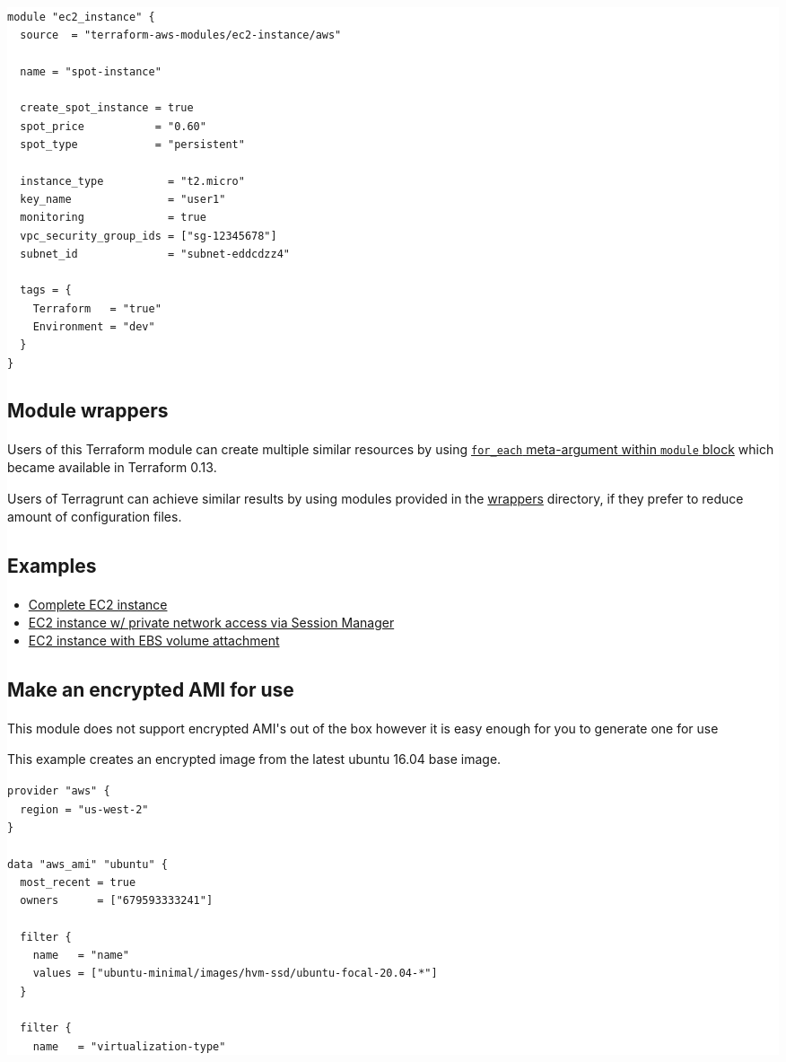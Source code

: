 ```hcl
module "ec2_instance" {
  source  = "terraform-aws-modules/ec2-instance/aws"

  name = "spot-instance"

  create_spot_instance = true
  spot_price           = "0.60"
  spot_type            = "persistent"

  instance_type          = "t2.micro"
  key_name               = "user1"
  monitoring             = true
  vpc_security_group_ids = ["sg-12345678"]
  subnet_id              = "subnet-eddcdzz4"

  tags = {
    Terraform   = "true"
    Environment = "dev"
  }
}
```

## Module wrappers

Users of this Terraform module can create multiple similar resources by using [`for_each` meta-argument within `module` block](https://www.terraform.io/language/meta-arguments/for_each) which became available in Terraform 0.13.

Users of Terragrunt can achieve similar results by using modules provided in the [wrappers](https://github.com/terraform-aws-modules/terraform-aws-ec2-instance/tree/master/wrappers) directory, if they prefer to reduce amount of configuration files.

## Examples

- [Complete EC2 instance](https://github.com/terraform-aws-modules/terraform-aws-ec2-instance/tree/master/examples/complete)
- [EC2 instance w/ private network access via Session Manager](https://github.com/terraform-aws-modules/terraform-aws-ec2-instance/tree/master/examples/session-manager)
- [EC2 instance with EBS volume attachment](https://github.com/terraform-aws-modules/terraform-aws-ec2-instance/tree/master/examples/volume-attachment)

## Make an encrypted AMI for use

This module does not support encrypted AMI's out of the box however it is easy enough for you to generate one for use

This example creates an encrypted image from the latest ubuntu 16.04 base image.

```hcl
provider "aws" {
  region = "us-west-2"
}

data "aws_ami" "ubuntu" {
  most_recent = true
  owners      = ["679593333241"]

  filter {
    name   = "name"
    values = ["ubuntu-minimal/images/hvm-ssd/ubuntu-focal-20.04-*"]
  }

  filter {
    name   = "virtualization-type"
```